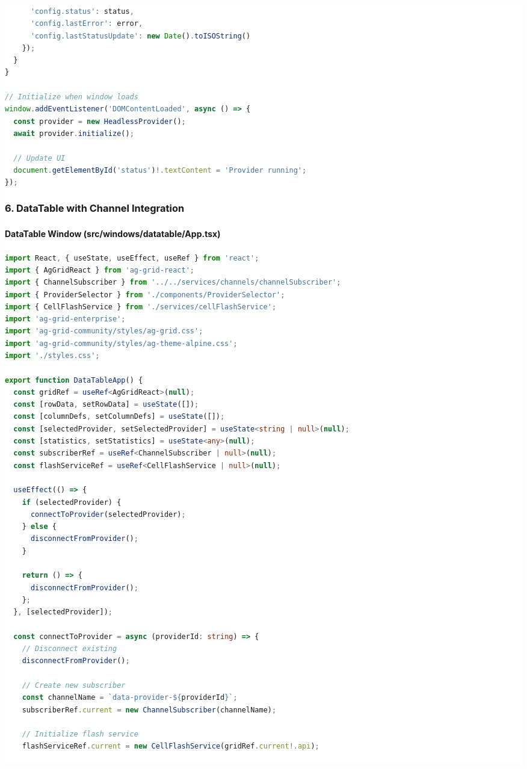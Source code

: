 ```typescript
      'config.status': status,
      'config.lastError': error,
      'config.lastStatusUpdate': new Date().toISOString()
    });
  }
}

// Initialize when window loads
window.addEventListener('DOMContentLoaded', async () => {
  const provider = new HeadlessProvider();
  await provider.initialize();
  
  // Update UI
  document.getElementById('status')!.textContent = 'Provider running';
});
```

### 6. DataTable with Channel Integration

#### DataTable Window (src/windows/datatable/App.tsx)
```typescript
import React, { useState, useEffect, useRef } from 'react';
import { AgGridReact } from 'ag-grid-react';
import { ChannelSubscriber } from '../../services/channels/channelSubscriber';
import { ProviderSelector } from './components/ProviderSelector';
import { CellFlashService } from './services/cellFlashService';
import 'ag-grid-enterprise';
import 'ag-grid-community/styles/ag-grid.css';
import 'ag-grid-community/styles/ag-theme-alpine.css';
import './styles.css';

export function DataTableApp() {
  const gridRef = useRef<AgGridReact>(null);
  const [rowData, setRowData] = useState([]);
  const [columnDefs, setColumnDefs] = useState([]);
  const [selectedProvider, setSelectedProvider] = useState<string | null>(null);
  const [statistics, setStatistics] = useState<any>(null);
  const subscriberRef = useRef<ChannelSubscriber | null>(null);
  const flashServiceRef = useRef<CellFlashService | null>(null);
  
  useEffect(() => {
    if (selectedProvider) {
      connectToProvider(selectedProvider);
    } else {
      disconnectFromProvider();
    }
    
    return () => {
      disconnectFromProvider();
    };
  }, [selectedProvider]);
  
  const connectToProvider = async (providerId: string) => {
    // Disconnect existing
    disconnectFromProvider();
    
    // Create new subscriber
    const channelName = `data-provider-${providerId}`;
    subscriberRef.current = new ChannelSubscriber(channelName);
    
    // Initialize flash service
    flashServiceRef.current = new CellFlashService(gridRef.current!.api);
    
```